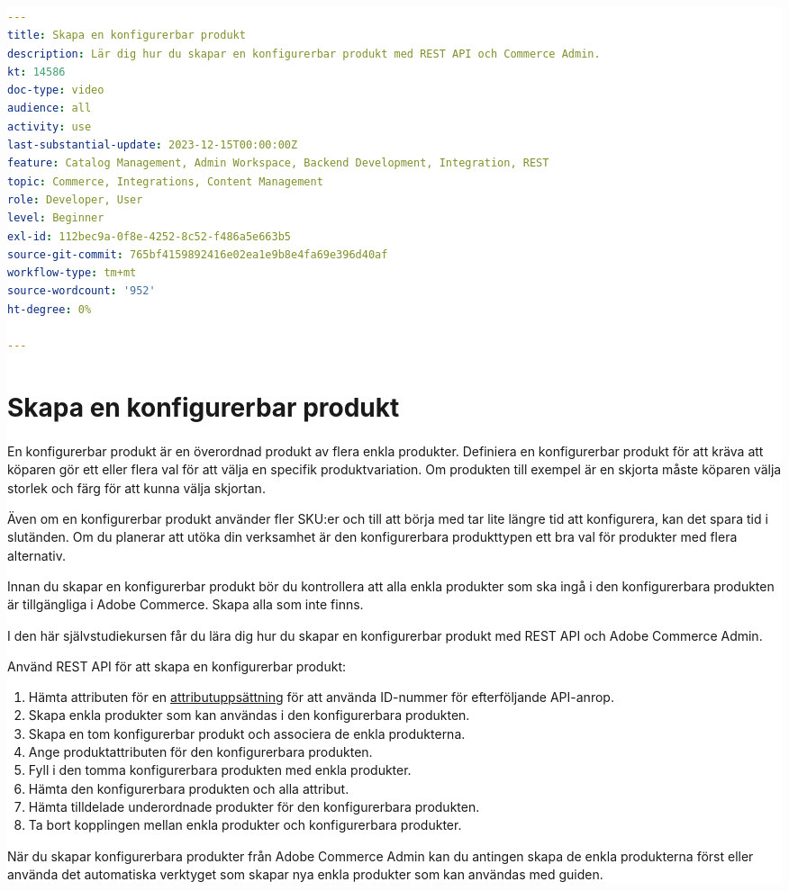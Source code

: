 ```yaml
---
title: Skapa en konfigurerbar produkt
description: Lär dig hur du skapar en konfigurerbar produkt med REST API och Commerce Admin.
kt: 14586
doc-type: video
audience: all
activity: use
last-substantial-update: 2023-12-15T00:00:00Z
feature: Catalog Management, Admin Workspace, Backend Development, Integration, REST
topic: Commerce, Integrations, Content Management
role: Developer, User
level: Beginner
exl-id: 112bec9a-0f8e-4252-8c52-f486a5e663b5
source-git-commit: 765bf4159892416e02ea1e9b8e4fa69e396d40af
workflow-type: tm+mt
source-wordcount: '952'
ht-degree: 0%

---
```


# Skapa en konfigurerbar produkt

En konfigurerbar produkt är en överordnad produkt av flera enkla produkter. Definiera en konfigurerbar produkt för att kräva att köparen gör ett eller flera val för att välja en specifik produktvariation. Om produkten till exempel är en skjorta måste köparen välja storlek och färg för att kunna välja skjortan.

Även om en konfigurerbar produkt använder fler SKU:er och till att börja med tar lite längre tid att konfigurera, kan det spara tid i slutänden. Om du planerar att utöka din verksamhet är den konfigurerbara produkttypen ett bra val för produkter med flera alternativ.

Innan du skapar en konfigurerbar produkt bör du kontrollera att alla enkla produkter som ska ingå i den konfigurerbara produkten är tillgängliga i Adobe Commerce. Skapa alla som inte finns.

I den här självstudiekursen får du lära dig hur du skapar en konfigurerbar produkt med REST API och Adobe Commerce Admin.

Använd REST API för att skapa en konfigurerbar produkt:

1. Hämta attributen för en [attributuppsättning](https://experienceleague.adobe.com/docs/commerce-admin/catalog/product-attributes/create/attribute-sets.html?lang=sv-SE) för att använda ID-nummer för efterföljande API-anrop.
1. Skapa enkla produkter som kan användas i den konfigurerbara produkten.
1. Skapa en tom konfigurerbar produkt och associera de enkla produkterna.
1. Ange produktattributen för den konfigurerbara produkten.
1. Fyll i den tomma konfigurerbara produkten med enkla produkter.
1. Hämta den konfigurerbara produkten och alla attribut.
1. Hämta tilldelade underordnade produkter för den konfigurerbara produkten.
1. Ta bort kopplingen mellan enkla produkter och konfigurerbara produkter.

När du skapar konfigurerbara produkter från Adobe Commerce Admin kan du antingen skapa de enkla produkterna först eller använda det automatiska verktyget som skapar nya enkla produkter som kan användas med guiden.
